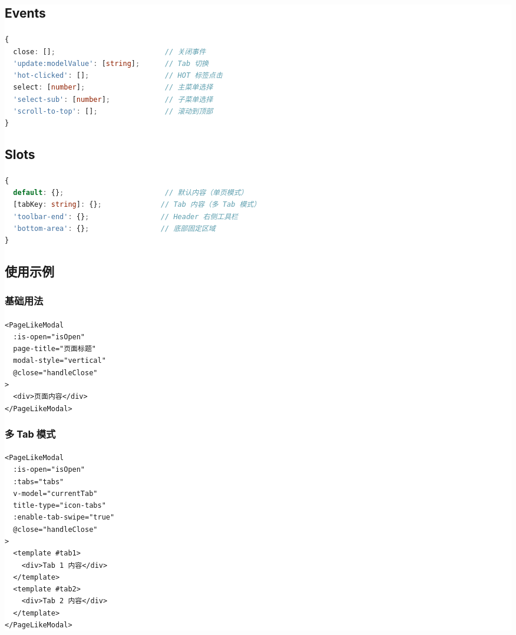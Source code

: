 ## Events

```typescript
{
  close: [];                          // 关闭事件
  'update:modelValue': [string];      // Tab 切换
  'hot-clicked': [];                  // HOT 标签点击
  select: [number];                   // 主菜单选择
  'select-sub': [number];             // 子菜单选择
  'scroll-to-top': [];                // 滚动到顶部
}
```

## Slots

```typescript
{
  default: {};                        // 默认内容（单页模式）
  [tabKey: string]: {};              // Tab 内容（多 Tab 模式）
  'toolbar-end': {};                 // Header 右侧工具栏
  'bottom-area': {};                 // 底部固定区域
}
```

## 使用示例

### 基础用法

```vue
<PageLikeModal
  :is-open="isOpen"
  page-title="页面标题"
  modal-style="vertical"
  @close="handleClose"
>
  <div>页面内容</div>
</PageLikeModal>
```

### 多 Tab 模式

```vue
<PageLikeModal
  :is-open="isOpen"
  :tabs="tabs"
  v-model="currentTab"
  title-type="icon-tabs"
  :enable-tab-swipe="true"
  @close="handleClose"
>
  <template #tab1>
    <div>Tab 1 内容</div>
  </template>
  <template #tab2>
    <div>Tab 2 内容</div>
  </template>
</PageLikeModal>
```
